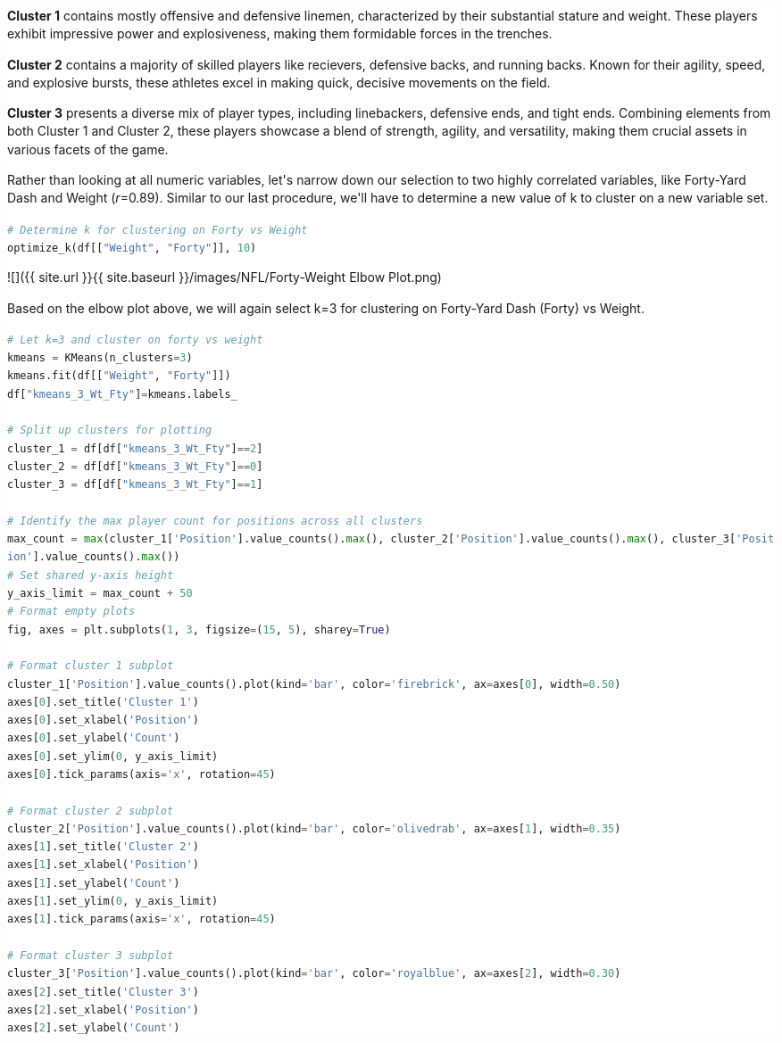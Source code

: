 **Cluster 1** contains mostly offensive and defensive linemen, characterized by their substantial stature and weight. These players exhibit impressive power and explosiveness, making them formidable forces in the trenches.

**Cluster 2** contains a majority of skilled players like recievers, defensive backs, and running backs. Known for their agility, speed, and explosive bursts, these athletes excel in making quick, decisive movements on the field.

**Cluster 3** presents a diverse mix of player types, including linebackers, defensive ends, and tight ends. Combining elements from both Cluster 1 and Cluster 2, these players showcase a blend of strength, agility, and versatility, making them crucial assets in various facets of the game.


Rather than looking at all numeric variables, let's narrow down our selection to two highly correlated variables, like Forty-Yard Dash and Weight (*r*=0.89). Similar to our last procedure, we'll have to determine a new value of k to cluster on a new variable set.

```python
# Determine k for clustering on Forty vs Weight
optimize_k(df[["Weight", "Forty"]], 10)
```

![]({{ site.url }}{{ site.baseurl }}/images/NFL/Forty-Weight Elbow Plot.png)

Based on the elbow plot above, we will again select k=3 for clustering on Forty-Yard Dash (Forty) vs Weight.

```python
# Let k=3 and cluster on forty vs weight
kmeans = KMeans(n_clusters=3)
kmeans.fit(df[["Weight", "Forty"]])
df["kmeans_3_Wt_Fty"]=kmeans.labels_

# Split up clusters for plotting
cluster_1 = df[df["kmeans_3_Wt_Fty"]==2]
cluster_2 = df[df["kmeans_3_Wt_Fty"]==0]
cluster_3 = df[df["kmeans_3_Wt_Fty"]==1]

# Identify the max player count for positions across all clusters
max_count = max(cluster_1['Position'].value_counts().max(), cluster_2['Position'].value_counts().max(), cluster_3['Position'].value_counts().max())
# Set shared y-axis height
y_axis_limit = max_count + 50
# Format empty plots
fig, axes = plt.subplots(1, 3, figsize=(15, 5), sharey=True)

# Format cluster 1 subplot
cluster_1['Position'].value_counts().plot(kind='bar', color='firebrick', ax=axes[0], width=0.50)
axes[0].set_title('Cluster 1')
axes[0].set_xlabel('Position')
axes[0].set_ylabel('Count')
axes[0].set_ylim(0, y_axis_limit)
axes[0].tick_params(axis='x', rotation=45)

# Format cluster 2 subplot
cluster_2['Position'].value_counts().plot(kind='bar', color='olivedrab', ax=axes[1], width=0.35)
axes[1].set_title('Cluster 2')
axes[1].set_xlabel('Position')
axes[1].set_ylabel('Count')
axes[1].set_ylim(0, y_axis_limit)
axes[1].tick_params(axis='x', rotation=45)

# Format cluster 3 subplot
cluster_3['Position'].value_counts().plot(kind='bar', color='royalblue', ax=axes[2], width=0.30)
axes[2].set_title('Cluster 3')
axes[2].set_xlabel('Position')
axes[2].set_ylabel('Count')
```